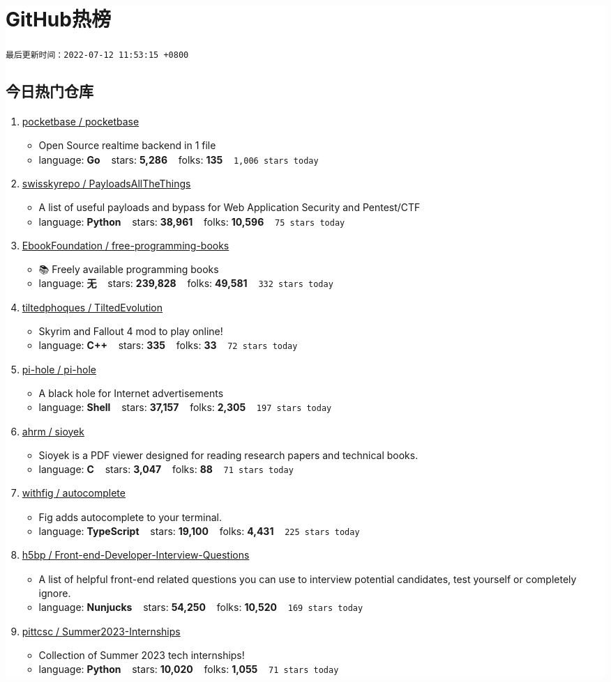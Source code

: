 # GitHub热榜

`最后更新时间：2022-07-12 11:53:15 +0800`

## 今日热门仓库

1. [pocketbase / pocketbase](https://github.com/pocketbase/pocketbase)
    - Open Source realtime backend in 1 file
    - language: **Go** &nbsp;&nbsp; stars: **5,286** &nbsp;&nbsp; folks: **135**  &nbsp;&nbsp; `1,006 stars today`

1. [swisskyrepo / PayloadsAllTheThings](https://github.com/swisskyrepo/PayloadsAllTheThings)
    - A list of useful payloads and bypass for Web Application Security and Pentest/CTF
    - language: **Python** &nbsp;&nbsp; stars: **38,961** &nbsp;&nbsp; folks: **10,596**  &nbsp;&nbsp; `75 stars today`

1. [EbookFoundation / free-programming-books](https://github.com/EbookFoundation/free-programming-books)
    - 📚 Freely available programming books
    - language: **无** &nbsp;&nbsp; stars: **239,828** &nbsp;&nbsp; folks: **49,581**  &nbsp;&nbsp; `332 stars today`

1. [tiltedphoques / TiltedEvolution](https://github.com/tiltedphoques/TiltedEvolution)
    - Skyrim and Fallout 4 mod to play online!
    - language: **C++** &nbsp;&nbsp; stars: **335** &nbsp;&nbsp; folks: **33**  &nbsp;&nbsp; `72 stars today`

1. [pi-hole / pi-hole](https://github.com/pi-hole/pi-hole)
    - A black hole for Internet advertisements
    - language: **Shell** &nbsp;&nbsp; stars: **37,157** &nbsp;&nbsp; folks: **2,305**  &nbsp;&nbsp; `197 stars today`

1. [ahrm / sioyek](https://github.com/ahrm/sioyek)
    - Sioyek is a PDF viewer designed for reading research papers and technical books.
    - language: **C** &nbsp;&nbsp; stars: **3,047** &nbsp;&nbsp; folks: **88**  &nbsp;&nbsp; `71 stars today`

1. [withfig / autocomplete](https://github.com/withfig/autocomplete)
    - Fig adds autocomplete to your terminal.
    - language: **TypeScript** &nbsp;&nbsp; stars: **19,100** &nbsp;&nbsp; folks: **4,431**  &nbsp;&nbsp; `225 stars today`

1. [h5bp / Front-end-Developer-Interview-Questions](https://github.com/h5bp/Front-end-Developer-Interview-Questions)
    - A list of helpful front-end related questions you can use to interview potential candidates, test yourself or completely ignore.
    - language: **Nunjucks** &nbsp;&nbsp; stars: **54,250** &nbsp;&nbsp; folks: **10,520**  &nbsp;&nbsp; `169 stars today`

1. [pittcsc / Summer2023-Internships](https://github.com/pittcsc/Summer2023-Internships)
    - Collection of Summer 2023 tech internships!
    - language: **Python** &nbsp;&nbsp; stars: **10,020** &nbsp;&nbsp; folks: **1,055**  &nbsp;&nbsp; `71 stars today`

